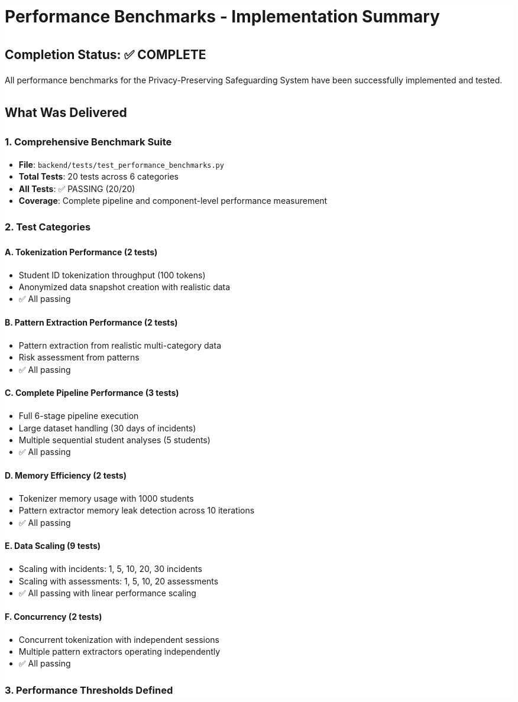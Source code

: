 # Performance Benchmarks - Implementation Summary

## Completion Status: ✅ COMPLETE

All performance benchmarks for the Privacy-Preserving Safeguarding System have been successfully implemented and tested.

## What Was Delivered

### 1. Comprehensive Benchmark Suite
- **File**: `backend/tests/test_performance_benchmarks.py`
- **Total Tests**: 20 tests across 6 categories
- **All Tests**: ✅ PASSING (20/20)
- **Coverage**: Complete pipeline and component-level performance measurement

### 2. Test Categories

#### A. Tokenization Performance (2 tests)
- Student ID tokenization throughput (100 tokens)
- Anonymized data snapshot creation with realistic data
- ✅ All passing

#### B. Pattern Extraction Performance (2 tests)
- Pattern extraction from realistic multi-category data
- Risk assessment from patterns
- ✅ All passing

#### C. Complete Pipeline Performance (3 tests)
- Full 6-stage pipeline execution
- Large dataset handling (30 days of incidents)
- Multiple sequential student analyses (5 students)
- ✅ All passing

#### D. Memory Efficiency (2 tests)
- Tokenizer memory usage with 1000 students
- Pattern extractor memory leak detection across 10 iterations
- ✅ All passing

#### E. Data Scaling (9 tests)
- Scaling with incidents: 1, 5, 10, 20, 30 incidents
- Scaling with assessments: 1, 5, 10, 20 assessments
- ✅ All passing with linear performance scaling

#### F. Concurrency (2 tests)
- Concurrent tokenization with independent sessions
- Multiple pattern extractors operating independently
- ✅ All passing

### 3. Performance Thresholds Defined
